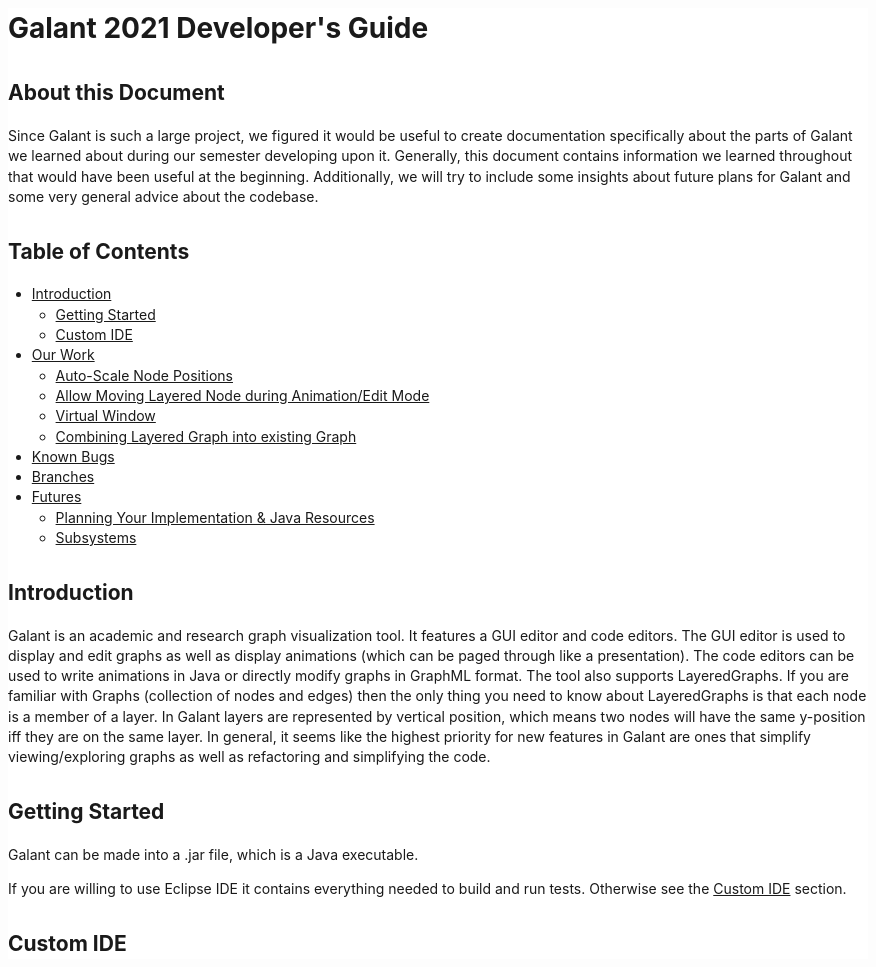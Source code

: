 # Galant 2021 Developer's Guide

## About this Document

Since Galant is such a large project, we figured it would be useful to create documentation specifically about the parts of Galant we learned about during our semester developing upon it. Generally, this document contains information we learned throughout that would have been useful at the beginning. Additionally, we will try to include some insights about future plans for Galant and some very general advice about the codebase.

## Table of Contents

- [Introduction](Galant2021.md#Introduction)
  - [Getting Started](Galant2021.md#Getting-Started)
  - [Custom IDE](Galant2021.md#Custom-IDE)
- [Our Work](Galant2021.md#Our-Work)
  - [Auto-Scale Node Positions](Galant2021.md#Auto-Scale-Node-Positions)
  - [Allow Moving Layered Node during Animation/Edit Mode](Galant2021.md#allow-moving-layered-node-during-animationedit-mode)
  - [Virtual Window](Galant2021.md#Virtual-Window)
  - [Combining Layered Graph into existing Graph](Galant2021.md#Combining-Layered-Graph-into-existing-Graph)
- [Known Bugs](Galant2021.md#Known-Bugs)
- [Branches](Galant2021.md#Branches)
- [Futures](Galant2021.md#Futures)
  - [Planning Your Implementation & Java Resources](Galant2021.md#planning-your-implementation--java-resources)
  - [Subsystems](Galant2021.md#subsystems)

## Introduction

Galant is an academic and research graph visualization tool. It features a GUI editor and code editors. The GUI editor is used to display and edit graphs as well as display animations (which can be paged through like a presentation). The code editors can be used to write animations in Java or directly modify graphs in GraphML format. The tool also supports LayeredGraphs. If you are familiar with Graphs (collection of nodes and edges) then the only thing you need to know about LayeredGraphs is that each node is a member of a layer. In Galant layers are represented by vertical position, which means two nodes will have the same y-position iff they are on the same layer. In general, it seems like the highest priority for new features in Galant are ones that simplify viewing/exploring graphs as well as refactoring and simplifying the code.

## Getting Started

Galant can be made into a .jar file, which is a Java executable. 

If you are willing to use Eclipse IDE it contains everything needed to build and run tests. Otherwise see the [Custom IDE](Custom-IDE) section.

## Custom IDE
